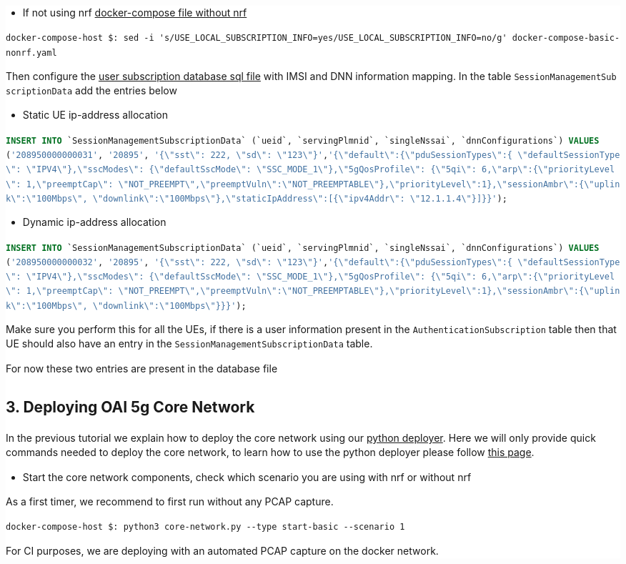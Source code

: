 - If not using nrf [docker-compose file without nrf](../docker-compose/docker-compose-basic-nonrf.yaml)

``` console
docker-compose-host $: sed -i 's/USE_LOCAL_SUBSCRIPTION_INFO=yes/USE_LOCAL_SUBSCRIPTION_INFO=no/g' docker-compose-basic-nonrf.yaml
```

Then configure the [user subscription database sql file](../docker-compose/database//oai_db2.sql) with IMSI and DNN information mapping. In the table `SessionManagementSubscriptionData` add the entries below

- Static UE ip-address allocation

``` sql
INSERT INTO `SessionManagementSubscriptionData` (`ueid`, `servingPlmnid`, `singleNssai`, `dnnConfigurations`) VALUES
('208950000000031', '20895', '{\"sst\": 222, \"sd\": \"123\"}','{\"default\":{\"pduSessionTypes\":{ \"defaultSessionType\": \"IPV4\"},\"sscModes\": {\"defaultSscMode\": \"SSC_MODE_1\"},\"5gQosProfile\": {\"5qi\": 6,\"arp\":{\"priorityLevel\": 1,\"preemptCap\": \"NOT_PREEMPT\",\"preemptVuln\":\"NOT_PREEMPTABLE\"},\"priorityLevel\":1},\"sessionAmbr\":{\"uplink\":\"100Mbps\", \"downlink\":\"100Mbps\"},\"staticIpAddress\":[{\"ipv4Addr\": \"12.1.1.4\"}]}}');
```

- Dynamic ip-address allocation
``` sql
INSERT INTO `SessionManagementSubscriptionData` (`ueid`, `servingPlmnid`, `singleNssai`, `dnnConfigurations`) VALUES
('208950000000032', '20895', '{\"sst\": 222, \"sd\": \"123\"}','{\"default\":{\"pduSessionTypes\":{ \"defaultSessionType\": \"IPV4\"},\"sscModes\": {\"defaultSscMode\": \"SSC_MODE_1\"},\"5gQosProfile\": {\"5qi\": 6,\"arp\":{\"priorityLevel\": 1,\"preemptCap\": \"NOT_PREEMPT\",\"preemptVuln\":\"NOT_PREEMPTABLE\"},\"priorityLevel\":1},\"sessionAmbr\":{\"uplink\":\"100Mbps\", \"downlink\":\"100Mbps\"}}}');
```

Make sure you perform this for all the UEs, if there is a user information present in the `AuthenticationSubscription` table then that UE should also have an entry in the `SessionManagementSubscriptionData` table.

For now these two entries are present in the database file

## 3. Deploying OAI 5g Core Network

In the previous tutorial we explain how to deploy the core network using our [python deployer](../docker-compose/core-network.py). Here we will only provide quick commands needed to deploy the core network, to learn how to use the python deployer please follow [this page](./DEPLOY_SA5G_MINI_DEPLOYMENT.md).

- Start the core network components, check which scenario you are using with nrf or without nrf

As a first timer, we recommend to first run without any PCAP capture.

``` console
docker-compose-host $: python3 core-network.py --type start-basic --scenario 1
```

For CI purposes, we are deploying with an automated PCAP capture on the docker network.
